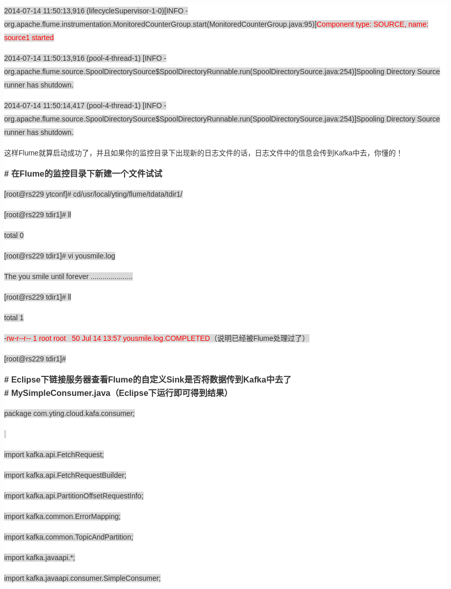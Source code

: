 <p style="color:rgb(51,51,51); font-family:Arial; font-size:14px; line-height:26px">
<span style="background:rgb(217,217,217)">2014-07-14 11:50:13,916 (lifecycleSupervisor-1-0)[INFO -org.apache.flume.instrumentation.MonitoredCounterGroup.start(MonitoredCounterGroup.java:95)]<span style="color:red">Component type: SOURCE, name: source1 started</span></span></p>
<p style="color:rgb(51,51,51); font-family:Arial; font-size:14px; line-height:26px">
<span style="background:rgb(217,217,217)">2014-07-14 11:50:13,916 (pool-4-thread-1) [INFO -org.apache.flume.source.SpoolDirectorySource$SpoolDirectoryRunnable.run(SpoolDirectorySource.java:254)]Spooling Directory Source runner has shutdown.</span></p>
<p style="color:rgb(51,51,51); font-family:Arial; font-size:14px; line-height:26px">
<span style="background:rgb(217,217,217)">2014-07-14 11:50:14,417 (pool-4-thread-1) [INFO -org.apache.flume.source.SpoolDirectorySource$SpoolDirectoryRunnable.run(SpoolDirectorySource.java:254)]Spooling Directory Source runner has shutdown.</span></p>
<p style="color:rgb(51,51,51); font-family:Arial; font-size:14px; line-height:26px">
这样Flume就算启动成功了，并且如果你的监控目录下出现新的日志文件的话，日志文件中的信息会传到Kafka中去，你懂的！</p>
<h3 style="margin:0px; padding:0px; color:rgb(51,51,51); font-family:Arial; line-height:26px">
<a target="_blank" name="t12" style="color:rgb(51,102,153)"></a># 在Flume的监控目录下新建一个文件试试</h3>
<p style="color:rgb(51,51,51); font-family:Arial; font-size:14px; line-height:26px">
<span style="background:rgb(217,217,217)">[root@rs229 ytconf]# cd/usr/local/yting/flume/tdata/tdir1/</span></p>
<p style="color:rgb(51,51,51); font-family:Arial; font-size:14px; line-height:26px">
<span style="background:rgb(217,217,217)">[root@rs229 tdir1]# ll</span></p>
<p style="color:rgb(51,51,51); font-family:Arial; font-size:14px; line-height:26px">
<span style="background:rgb(217,217,217)">total 0</span></p>
<p style="color:rgb(51,51,51); font-family:Arial; font-size:14px; line-height:26px">
<span style="background:rgb(217,217,217)">[root@rs229 tdir1]# vi yousmile.log</span></p>
<p style="color:rgb(51,51,51); font-family:Arial; font-size:14px; line-height:26px">
<span style="background:rgb(217,217,217)">The you smile until forever .....................</span></p>
<p style="color:rgb(51,51,51); font-family:Arial; font-size:14px; line-height:26px">
<span style="background:rgb(217,217,217)">[root@rs229 tdir1]# ll</span></p>
<p style="color:rgb(51,51,51); font-family:Arial; font-size:14px; line-height:26px">
<span style="background:rgb(217,217,217)">total 1</span></p>
<p style="color:rgb(51,51,51); font-family:Arial; font-size:14px; line-height:26px">
<span style="background:rgb(217,217,217)">-<span style="color:red">rw-r--r-- 1 root root   50 Jul 14 13:57 yousmile.log.COMPLETED</span></span><span style="background:rgb(217,217,217)">（说明已经被</span><span style="background:rgb(217,217,217)">Flume</span><span style="background:rgb(217,217,217)">处理过了）</span></p>
<p style="color:rgb(51,51,51); font-family:Arial; font-size:14px; line-height:26px">
<span style="background:rgb(217,217,217)">[root@rs229 tdir1]#</span></p>
<h3 style="margin:0px; padding:0px; color:rgb(51,51,51); font-family:Arial; line-height:26px">
<a target="_blank" name="t13" style="color:rgb(51,102,153)"></a># Eclipse下链接服务器查看Flume的自定义Sink是否将数据传到Kafka中去了</h3>
<h3 style="margin:0px; padding:0px; color:rgb(51,51,51); font-family:Arial; line-height:26px">
<a target="_blank" name="t14" style="color:rgb(51,102,153)"></a># MySimpleConsumer.java（Eclipse下运行即可得到结果）</h3>
<p style="color:rgb(51,51,51); font-family:Arial; font-size:14px; line-height:26px">
<span style="background:rgb(217,217,217)">package com.yting.cloud.kafa.consumer;</span></p>
<p style="color:rgb(51,51,51); font-family:Arial; font-size:14px; line-height:26px">
<span style="background:rgb(217,217,217)"> </span></p>
<p style="color:rgb(51,51,51); font-family:Arial; font-size:14px; line-height:26px">
<span style="background:rgb(217,217,217)">import kafka.api.FetchRequest;</span></p>
<p style="color:rgb(51,51,51); font-family:Arial; font-size:14px; line-height:26px">
<span style="background:rgb(217,217,217)">import kafka.api.FetchRequestBuilder;</span></p>
<p style="color:rgb(51,51,51); font-family:Arial; font-size:14px; line-height:26px">
<span style="background:rgb(217,217,217)">import kafka.api.PartitionOffsetRequestInfo;</span></p>
<p style="color:rgb(51,51,51); font-family:Arial; font-size:14px; line-height:26px">
<span style="background:rgb(217,217,217)">import kafka.common.ErrorMapping;</span></p>
<p style="color:rgb(51,51,51); font-family:Arial; font-size:14px; line-height:26px">
<span style="background:rgb(217,217,217)">import kafka.common.TopicAndPartition;</span></p>
<p style="color:rgb(51,51,51); font-family:Arial; font-size:14px; line-height:26px">
<span style="background:rgb(217,217,217)">import kafka.javaapi.*;</span></p>
<p style="color:rgb(51,51,51); font-family:Arial; font-size:14px; line-height:26px">
<span style="background:rgb(217,217,217)">import kafka.javaapi.consumer.SimpleConsumer;</span></p>
<p style="color:rgb(51,51,51); font-family:Arial; font-size:14px; line-height:26px">